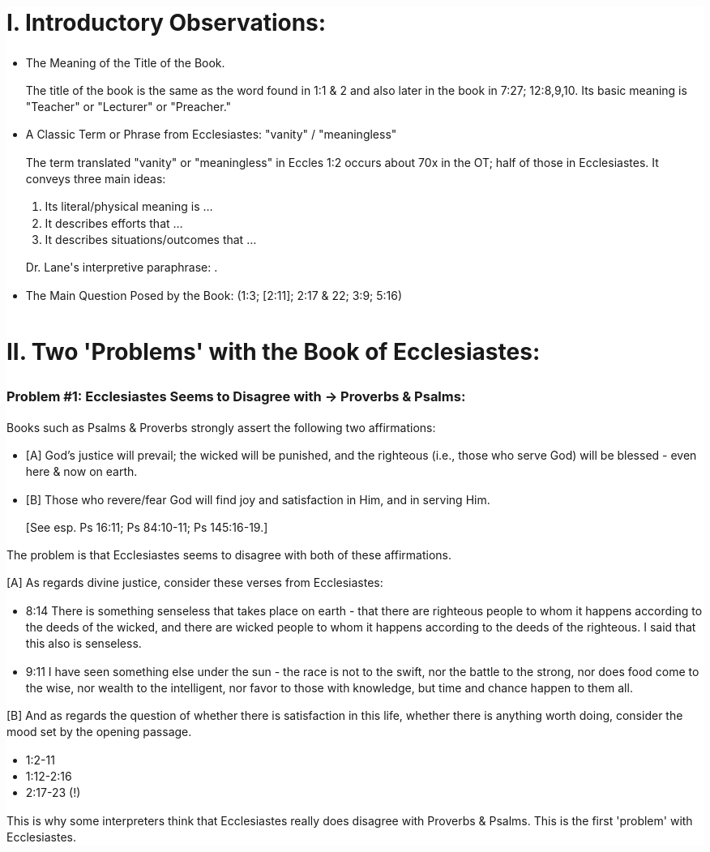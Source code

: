 
# I. Introductory Observations:

* The Meaning of the Title of the Book.

   The title of the book is the same as the word found in 1:1 & 2 and also later in the book in 7:27; 12:8,9,10. Its basic meaning is "Teacher" or "Lecturer" or "Preacher."

* A Classic Term or Phrase from Ecclesiastes: "vanity" / "meaningless"

   The term translated "vanity" or "meaningless" in Eccles 1:2 occurs about 70x in the OT; half of those in Ecclesiastes. It conveys three main ideas:

   1. Its literal/physical meaning is …
   2. It describes efforts that …
   3. It describes situations/outcomes that …

   Dr. Lane's interpretive paraphrase: .

* The Main Question Posed by the Book: (1:3; [2:11]; 2:17 & 22; 3:9; 5:16)

# II. Two 'Problems' with the Book of Ecclesiastes:

### Problem #1: Ecclesiastes Seems to Disagree with → Proverbs & Psalms:

Books such as Psalms & Proverbs strongly assert the following two affirmations:

- [A] God’s justice will prevail; the wicked will be punished, and the righteous (i.e., those who serve God) will be blessed - even here & now on earth.

- [B] Those who revere/fear God will find joy and satisfaction in Him, and in serving Him.

   [See esp. Ps 16:11; Ps 84:10-11; Ps 145:16-19.]

The problem is that Ecclesiastes seems to disagree with both of these affirmations.

[A] As regards divine justice, consider these verses from Ecclesiastes:

   - 8:14 There is something senseless that takes place on earth - that there are righteous people to whom it happens according to the deeds of the wicked, and there are wicked people to whom it happens according to the deeds of the righteous. I said that this also is senseless.

   - 9:11 I have seen something else under the sun -
 the race is not to the swift, nor the battle to the strong, nor does food come to the wise, nor wealth to the intelligent, nor favor to those with knowledge, but time and chance happen to them all.

[B] And as regards the question of whether there is satisfaction in this life, whether there is anything worth doing, consider the mood set by the opening passage.

   - 1:2-11
   - 1:12-2:16
   - 2:17-23 (!)

This is why some interpreters think that Ecclesiastes really does disagree with Proverbs & Psalms. This is the first 'problem' with Ecclesiastes.
